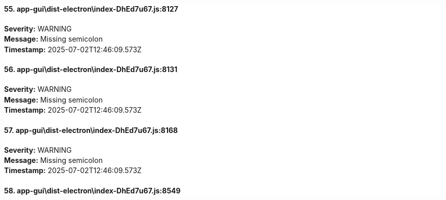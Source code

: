 #### 55. app-gui\dist-electron\index-DhEd7u67.js:8127
**Severity:** WARNING  
**Message:** Missing semicolon  
**Timestamp:** 2025-07-02T12:46:09.573Z

#### 56. app-gui\dist-electron\index-DhEd7u67.js:8131
**Severity:** WARNING  
**Message:** Missing semicolon  
**Timestamp:** 2025-07-02T12:46:09.573Z

#### 57. app-gui\dist-electron\index-DhEd7u67.js:8168
**Severity:** WARNING  
**Message:** Missing semicolon  
**Timestamp:** 2025-07-02T12:46:09.573Z

#### 58. app-gui\dist-electron\index-DhEd7u67.js:8549
